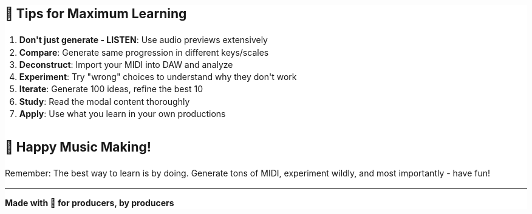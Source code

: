 ## 💬 Tips for Maximum Learning

1. **Don't just generate - LISTEN**: Use audio previews extensively
2. **Compare**: Generate same progression in different keys/scales
3. **Deconstruct**: Import your MIDI into DAW and analyze
4. **Experiment**: Try "wrong" choices to understand why they don't work
5. **Iterate**: Generate 100 ideas, refine the best 10
6. **Study**: Read the modal content thoroughly
7. **Apply**: Use what you learn in your own productions

## 🎵 Happy Music Making!

Remember: The best way to learn is by doing. Generate tons of MIDI, experiment wildly, and most importantly - have fun!

---

**Made with 🎹 for producers, by producers**
